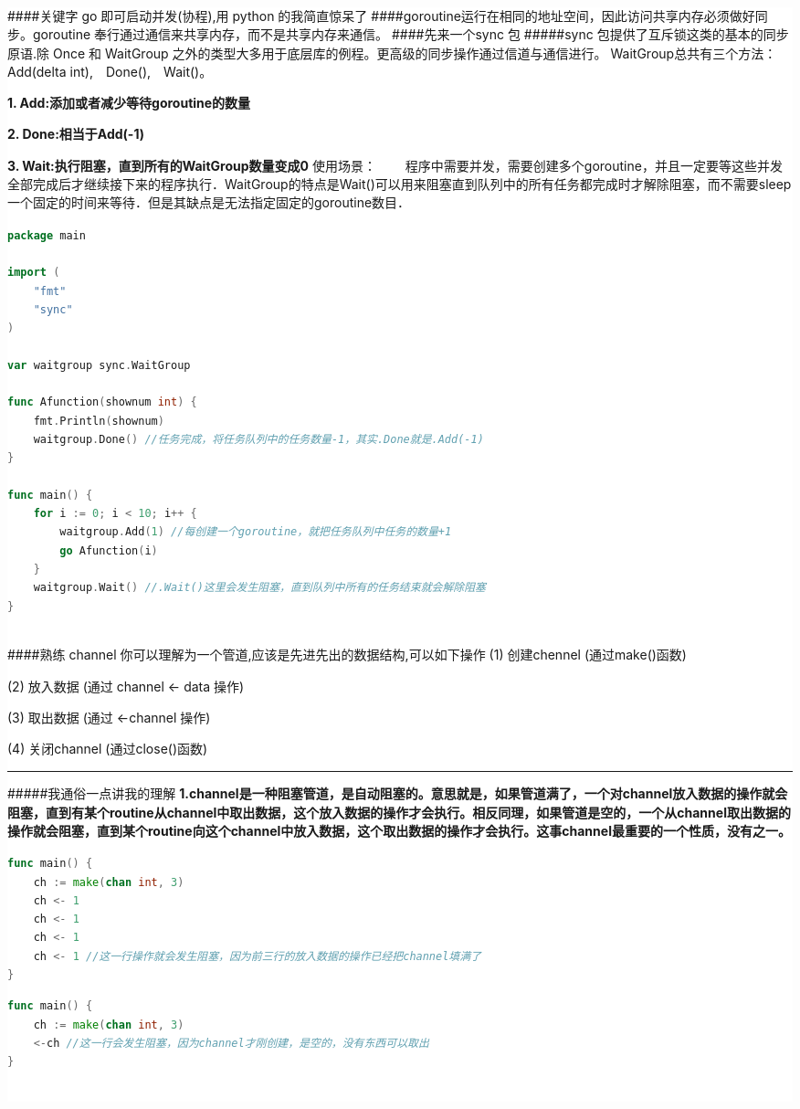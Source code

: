 ####关键字 go 即可启动并发(协程),用 python 的我简直惊呆了
####goroutine运行在相同的地址空间，因此访问共享内存必须做好同步。goroutine 奉行通过通信来共享内存，而不是共享内存来通信。
####先来一个sync 包
#####sync 包提供了互斥锁这类的基本的同步原语.除 Once 和 WaitGroup 之外的类型大多用于底层库的例程。更高级的同步操作通过信道与通信进行。
WaitGroup总共有三个方法：Add(delta int),　Done(),　Wait()。

**1. Add:添加或者减少等待goroutine的数量**

**2. Done:相当于Add(-1)**

**3. Wait:执行阻塞，直到所有的WaitGroup数量变成0**
使用场景：
　　程序中需要并发，需要创建多个goroutine，并且一定要等这些并发全部完成后才继续接下来的程序执行．WaitGroup的特点是Wait()可以用来阻塞直到队列中的所有任务都完成时才解除阻塞，而不需要sleep一个固定的时间来等待．但是其缺点是无法指定固定的goroutine数目．
```go
package main

import (
	"fmt"
	"sync"
)

var waitgroup sync.WaitGroup

func Afunction(shownum int) {
	fmt.Println(shownum)
	waitgroup.Done() //任务完成，将任务队列中的任务数量-1，其实.Done就是.Add(-1)
}

func main() {
	for i := 0; i < 10; i++ {
		waitgroup.Add(1) //每创建一个goroutine，就把任务队列中任务的数量+1
		go Afunction(i)
	}
	waitgroup.Wait() //.Wait()这里会发生阻塞，直到队列中所有的任务结束就会解除阻塞
}
```
<br>
####熟练 channel 你可以理解为一个管道,应该是先进先出的数据结构,可以如下操作
(1) 创建chennel (通过make()函数)

(2) 放入数据 (通过 channel <- data 操作) 

(3) 取出数据 (通过 <-channel 操作)

(4)  关闭channel (通过close()函数)
***
#####我通俗一点讲我的理解
**1.channel是一种阻塞管道，是自动阻塞的。意思就是，如果管道满了，一个对channel放入数据的操作就会阻塞，直到有某个routine从channel中取出数据，这个放入数据的操作才会执行。相反同理，如果管道是空的，一个从channel取出数据的操作就会阻塞，直到某个routine向这个channel中放入数据，这个取出数据的操作才会执行。这事channel最重要的一个性质，没有之一。**
```go
func main() {  
    ch := make(chan int, 3)  
    ch <- 1  
    ch <- 1  
    ch <- 1  
    ch <- 1 //这一行操作就会发生阻塞，因为前三行的放入数据的操作已经把channel填满了  
}  
```
```go
func main() {  
    ch := make(chan int, 3)  
    <-ch //这一行会发生阻塞，因为channel才刚创建，是空的，没有东西可以取出  
} 
```
<br>